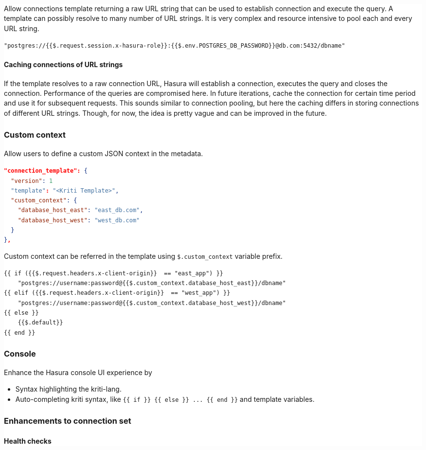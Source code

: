 Allow connections template returning a raw URL string that can be used to establish connection and execute the query. A template can
possibly resolve to many number of URL strings. It is very complex and resource intensive to pool each and every URL string.

```
"postgres://{{$.request.session.x-hasura-role}}:{{$.env.POSTGRES_DB_PASSWORD}}@db.com:5432/dbname"
```

#### Caching connections of URL strings

If the template resolves to a raw connection URL, Hasura will establish a connection,
executes the query and closes the connection. Performance of the queries are compromised here. In future iterations,
cache the connection for certain time period and use it for subsequent requests. This sounds similar to connection
pooling, but here the caching differs in storing connections of different URL strings. Though, for now, the idea is pretty vague
and can be improved in the future.


### Custom context

Allow users to define a custom JSON context in the metadata.
```json
"connection_template": {
  "version": 1
  "template": "<Kriti Template>",
  "custom_context": {
    "database_host_east": "east_db.com",
    "database_host_west": "west_db.com"
  }
},
```
Custom context can be referred in the template using `$.custom_context` variable prefix.
```
{{ if ({{$.request.headers.x-client-origin}}  == "east_app") }}
    "postgres://username:password@{{$.custom_context.database_host_east}}/dbname"
{{ elif ({{$.request.headers.x-client-origin}}  == "west_app") }}
    "postgres://username:password@{{$.custom_context.database_host_west}}/dbname"
{{ else }}
    {{$.default}}
{{ end }}
```

### Console

Enhance the Hasura console UI experience by
- Syntax highlighting the kriti-lang.
- Auto-completing kriti syntax, like `{{ if }} {{ else }} ... {{ end }}` and template variables.

### Enhancements to connection set

#### Health checks
